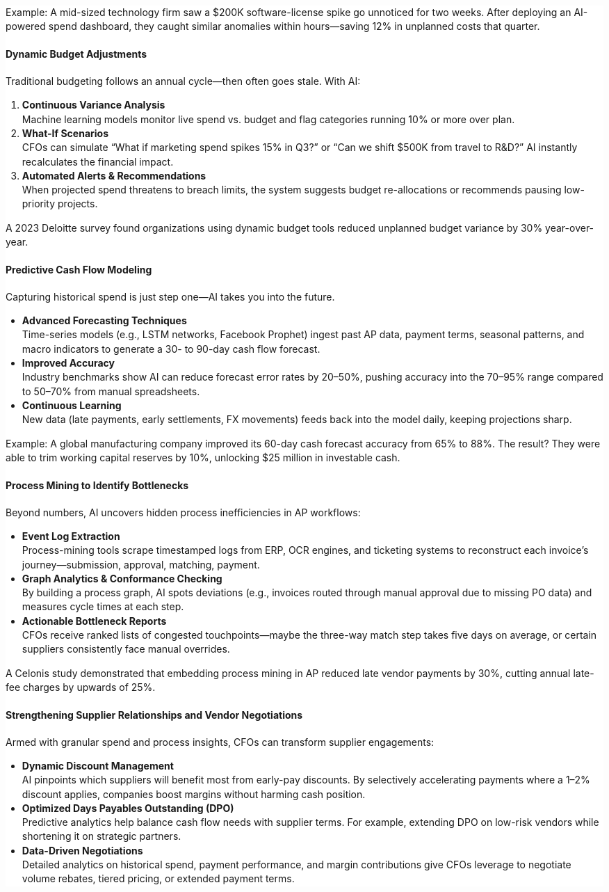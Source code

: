   Example: A mid-sized technology firm saw a $200K software-license spike go unnoticed for two weeks. After deploying an AI-powered spend dashboard, they caught similar anomalies within hours—saving 12% in unplanned costs that quarter.

#### Dynamic Budget Adjustments  
Traditional budgeting follows an annual cycle—then often goes stale. With AI:  
1. **Continuous Variance Analysis**  
   Machine learning models monitor live spend vs. budget and flag categories running 10% or more over plan.  
2. **What-If Scenarios**  
   CFOs can simulate “What if marketing spend spikes 15% in Q3?” or “Can we shift $500K from travel to R&D?” AI instantly recalculates the financial impact.  
3. **Automated Alerts & Recommendations**  
   When projected spend threatens to breach limits, the system suggests budget re-allocations or recommends pausing low-priority projects.

A 2023 Deloitte survey found organizations using dynamic budget tools reduced unplanned budget variance by 30% year-over-year.

#### Predictive Cash Flow Modeling  
Capturing historical spend is just step one—AI takes you into the future.  
- **Advanced Forecasting Techniques**  
  Time-series models (e.g., LSTM networks, Facebook Prophet) ingest past AP data, payment terms, seasonal patterns, and macro indicators to generate a 30- to 90-day cash flow forecast.  
- **Improved Accuracy**  
  Industry benchmarks show AI can reduce forecast error rates by 20–50%, pushing accuracy into the 70–95% range compared to 50–70% from manual spreadsheets.  
- **Continuous Learning**  
  New data (late payments, early settlements, FX movements) feeds back into the model daily, keeping projections sharp.

Example: A global manufacturing company improved its 60-day cash forecast accuracy from 65% to 88%. The result? They were able to trim working capital reserves by 10%, unlocking $25 million in investable cash.

#### Process Mining to Identify Bottlenecks  
Beyond numbers, AI uncovers hidden process inefficiencies in AP workflows:  
- **Event Log Extraction**  
  Process-mining tools scrape timestamped logs from ERP, OCR engines, and ticketing systems to reconstruct each invoice’s journey—submission, approval, matching, payment.  
- **Graph Analytics & Conformance Checking**  
  By building a process graph, AI spots deviations (e.g., invoices routed through manual approval due to missing PO data) and measures cycle times at each step.  
- **Actionable Bottleneck Reports**  
  CFOs receive ranked lists of congested touchpoints—maybe the three-way match step takes five days on average, or certain suppliers consistently face manual overrides.

A Celonis study demonstrated that embedding process mining in AP reduced late vendor payments by 30%, cutting annual late-fee charges by upwards of 25%.

#### Strengthening Supplier Relationships and Vendor Negotiations  
Armed with granular spend and process insights, CFOs can transform supplier engagements:  
- **Dynamic Discount Management**  
  AI pinpoints which suppliers will benefit most from early-pay discounts. By selectively accelerating payments where a 1–2% discount applies, companies boost margins without harming cash position.  
- **Optimized Days Payables Outstanding (DPO)**  
  Predictive analytics help balance cash flow needs with supplier terms. For example, extending DPO on low-risk vendors while shortening it on strategic partners.  
- **Data-Driven Negotiations**  
  Detailed analytics on historical spend, payment performance, and margin contributions give CFOs leverage to negotiate volume rebates, tiered pricing, or extended payment terms.
